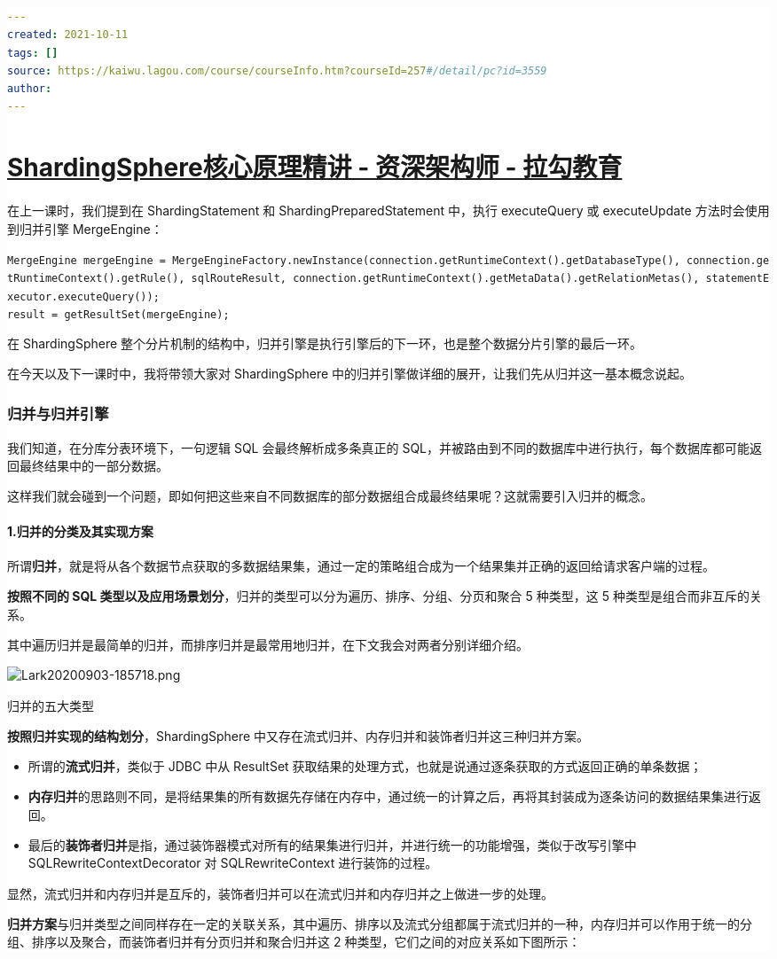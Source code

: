 ```yaml
---
created: 2021-10-11
tags: []
source: https://kaiwu.lagou.com/course/courseInfo.htm?courseId=257#/detail/pc?id=3559
author: 
---
```


# [ShardingSphere核心原理精讲 - 资深架构师 - 拉勾教育](https://kaiwu.lagou.com/course/courseInfo.htm?courseId=257#/detail/pc?id=3559)


在上一课时，我们提到在 ShardingStatement 和 ShardingPreparedStatement 中，执行 executeQuery 或 executeUpdate 方法时会使用到归并引擎 MergeEngine：

```
MergeEngine mergeEngine = MergeEngineFactory.newInstance(connection.getRuntimeContext().getDatabaseType(), connection.getRuntimeContext().getRule(), sqlRouteResult, connection.getRuntimeContext().getMetaData().getRelationMetas(), statementExecutor.executeQuery());
result = getResultSet(mergeEngine);
```

在 ShardingSphere 整个分片机制的结构中，归并引擎是执行引擎后的下一环，也是整个数据分片引擎的最后一环。

在今天以及下一课时中，我将带领大家对 ShardingSphere 中的归并引擎做详细的展开，让我们先从归并这一基本概念说起。

### 归并与归并引擎

我们知道，在分库分表环境下，一句逻辑 SQL 会最终解析成多条真正的 SQL，并被路由到不同的数据库中进行执行，每个数据库都可能返回最终结果中的一部分数据。

这样我们就会碰到一个问题，即如何把这些来自不同数据库的部分数据组合成最终结果呢？这就需要引入归并的概念。

#### 1.归并的分类及其实现方案

所谓**归并**，就是将从各个数据节点获取的多数据结果集，通过一定的策略组合成为一个结果集并正确的返回给请求客户端的过程。

**按照不同的 SQL 类型以及应用场景划分**，归并的类型可以分为遍历、排序、分组、分页和聚合 5 种类型，这 5 种类型是组合而非互斥的关系。

其中遍历归并是最简单的归并，而排序归并是最常用地归并，在下文我会对两者分别详细介绍。

![Lark20200903-185718.png](https://s0.lgstatic.com/i/image/M00/4A/3C/CgqCHl9QzC6AA5U7AABkojINfPw834.png)

归并的五大类型

**按照归并实现的结构划分**，ShardingSphere 中又存在流式归并、内存归并和装饰者归并这三种归并方案。

-   所谓的**流式归并**，类似于 JDBC 中从 ResultSet 获取结果的处理方式，也就是说通过逐条获取的方式返回正确的单条数据；
    
-   **内存归并**的思路则不同，是将结果集的所有数据先存储在内存中，通过统一的计算之后，再将其封装成为逐条访问的数据结果集进行返回。
    
-   最后的**装饰者归并**是指，通过装饰器模式对所有的结果集进行归并，并进行统一的功能增强，类似于改写引擎中 SQLRewriteContextDecorator 对 SQLRewriteContext 进行装饰的过程。
    

显然，流式归并和内存归并是互斥的，装饰者归并可以在流式归并和内存归并之上做进一步的处理。

**归并方案**与归并类型之间同样存在一定的关联关系，其中遍历、排序以及流式分组都属于流式归并的一种，内存归并可以作用于统一的分组、排序以及聚合，而装饰者归并有分页归并和聚合归并这 2 种类型，它们之间的对应关系如下图所示：
